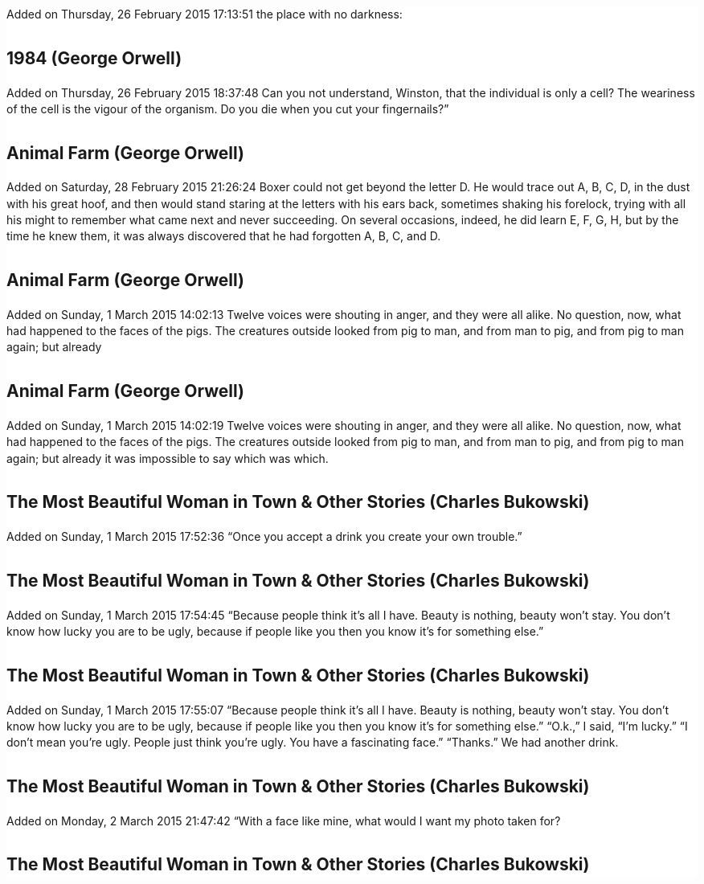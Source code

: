 Added on Thursday, 26 February 2015 17:13:51
the place with no darkness:
 ## 
## ﻿1984 (George Orwell)
Added on Thursday, 26 February 2015 18:37:48
Can you not understand, Winston, that the individual is only a cell? The weariness of the cell is the vigour of the organism. Do you die when you cut your fingernails?”
 ## 
## Animal Farm (George Orwell)
Added on Saturday, 28 February 2015 21:26:24
Boxer could not get beyond the letter D. He would trace out A, B, C, D, in the dust with his great hoof, and then would stand staring at the letters with his ears back, sometimes shaking his forelock, trying with all his might to remember what came next and never succeeding. On several occasions, indeed, he did learn E, F, G, H, but by the time he knew them, it was always discovered that he had forgotten A, B, C, and D.
 ## 
## Animal Farm (George Orwell)
Added on Sunday, 1 March 2015 14:02:13
Twelve voices were shouting in anger, and they were all alike. No question, now, what had happened to the faces of the pigs. The creatures outside looked from pig to man, and from man to pig, and from pig to man again; but already
 ## 
## Animal Farm (George Orwell)
Added on Sunday, 1 March 2015 14:02:19
Twelve voices were shouting in anger, and they were all alike. No question, now, what had happened to the faces of the pigs. The creatures outside looked from pig to man, and from man to pig, and from pig to man again; but already it was impossible to say which was which.
 ## 
## The Most Beautiful Woman in Town & Other Stories (Charles Bukowski)
Added on Sunday, 1 March 2015 17:52:36
“Once you accept a drink you create your own trouble.”
 ## 
## The Most Beautiful Woman in Town & Other Stories (Charles Bukowski)
Added on Sunday, 1 March 2015 17:54:45
“Because people think it’s all I have. Beauty is nothing, beauty won’t stay. You don’t know how lucky you are to be ugly, because if people like you then you know it’s for something else.”
 ## 
## The Most Beautiful Woman in Town & Other Stories (Charles Bukowski)
Added on Sunday, 1 March 2015 17:55:07
“Because people think it’s all I have. Beauty is nothing, beauty won’t stay. You don’t know how lucky you are to be ugly, because if people like you then you know it’s for something else.” “O.k.,” I said, “I’m lucky.” “I don’t mean you’re ugly. People just think you’re ugly. You have a fascinating face.” “Thanks.” We had another drink.
 ## 
## The Most Beautiful Woman in Town & Other Stories (Charles Bukowski)
Added on Monday, 2 March 2015 21:47:42
“With a face like mine, what would I want my photo taken for?
 ## 
## The Most Beautiful Woman in Town & Other Stories (Charles Bukowski)
